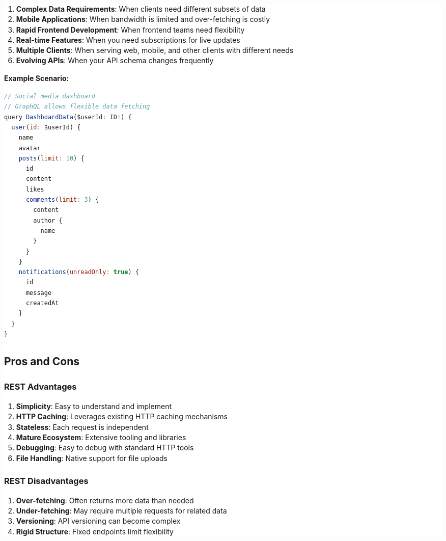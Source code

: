 1. **Complex Data Requirements**: When clients need different subsets of data
2. **Mobile Applications**: When bandwidth is limited and over-fetching is costly
3. **Rapid Frontend Development**: When frontend teams need flexibility
4. **Real-time Features**: When you need subscriptions for live updates
5. **Multiple Clients**: When serving web, mobile, and other clients with different needs
6. **Evolving APIs**: When your API schema changes frequently

**Example Scenario:**
```javascript
// Social media dashboard
// GraphQL allows flexible data fetching
query DashboardData($userId: ID!) {
  user(id: $userId) {
    name
    avatar
    posts(limit: 10) {
      id
      content
      likes
      comments(limit: 3) {
        content
        author {
          name
        }
      }
    }
    notifications(unreadOnly: true) {
      id
      message
      createdAt
    }
  }
}
```

## Pros and Cons

### REST Advantages

1. **Simplicity**: Easy to understand and implement
2. **HTTP Caching**: Leverages existing HTTP caching mechanisms
3. **Stateless**: Each request is independent
4. **Mature Ecosystem**: Extensive tooling and libraries
5. **Debugging**: Easy to debug with standard HTTP tools
6. **File Handling**: Native support for file uploads

### REST Disadvantages

1. **Over-fetching**: Often returns more data than needed
2. **Under-fetching**: May require multiple requests for related data
3. **Versioning**: API versioning can become complex
4. **Rigid Structure**: Fixed endpoints limit flexibility
